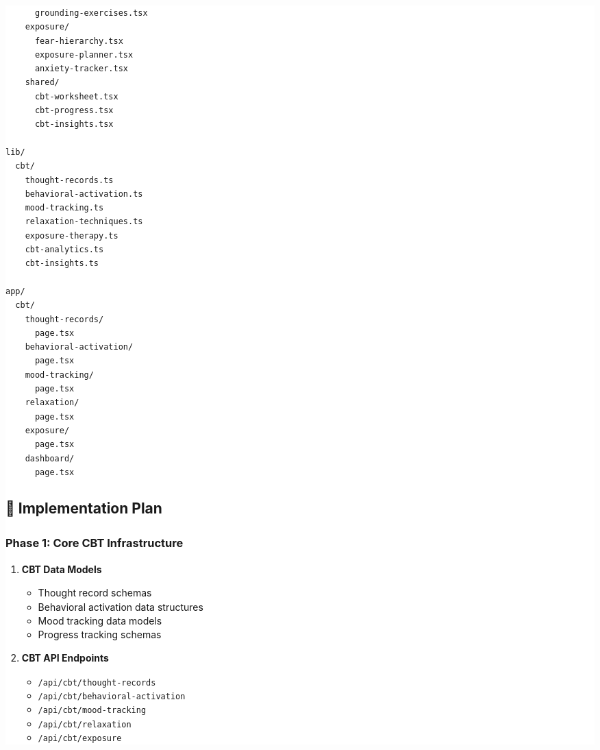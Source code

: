 ```
      grounding-exercises.tsx
    exposure/
      fear-hierarchy.tsx
      exposure-planner.tsx
      anxiety-tracker.tsx
    shared/
      cbt-worksheet.tsx
      cbt-progress.tsx
      cbt-insights.tsx

lib/
  cbt/
    thought-records.ts
    behavioral-activation.ts
    mood-tracking.ts
    relaxation-techniques.ts
    exposure-therapy.ts
    cbt-analytics.ts
    cbt-insights.ts

app/
  cbt/
    thought-records/
      page.tsx
    behavioral-activation/
      page.tsx
    mood-tracking/
      page.tsx
    relaxation/
      page.tsx
    exposure/
      page.tsx
    dashboard/
      page.tsx
```

## 🔧 Implementation Plan

### **Phase 1: Core CBT Infrastructure**
1. **CBT Data Models**
   - Thought record schemas
   - Behavioral activation data structures
   - Mood tracking data models
   - Progress tracking schemas

2. **CBT API Endpoints**
   - `/api/cbt/thought-records`
   - `/api/cbt/behavioral-activation`
   - `/api/cbt/mood-tracking`
   - `/api/cbt/relaxation`
   - `/api/cbt/exposure`
